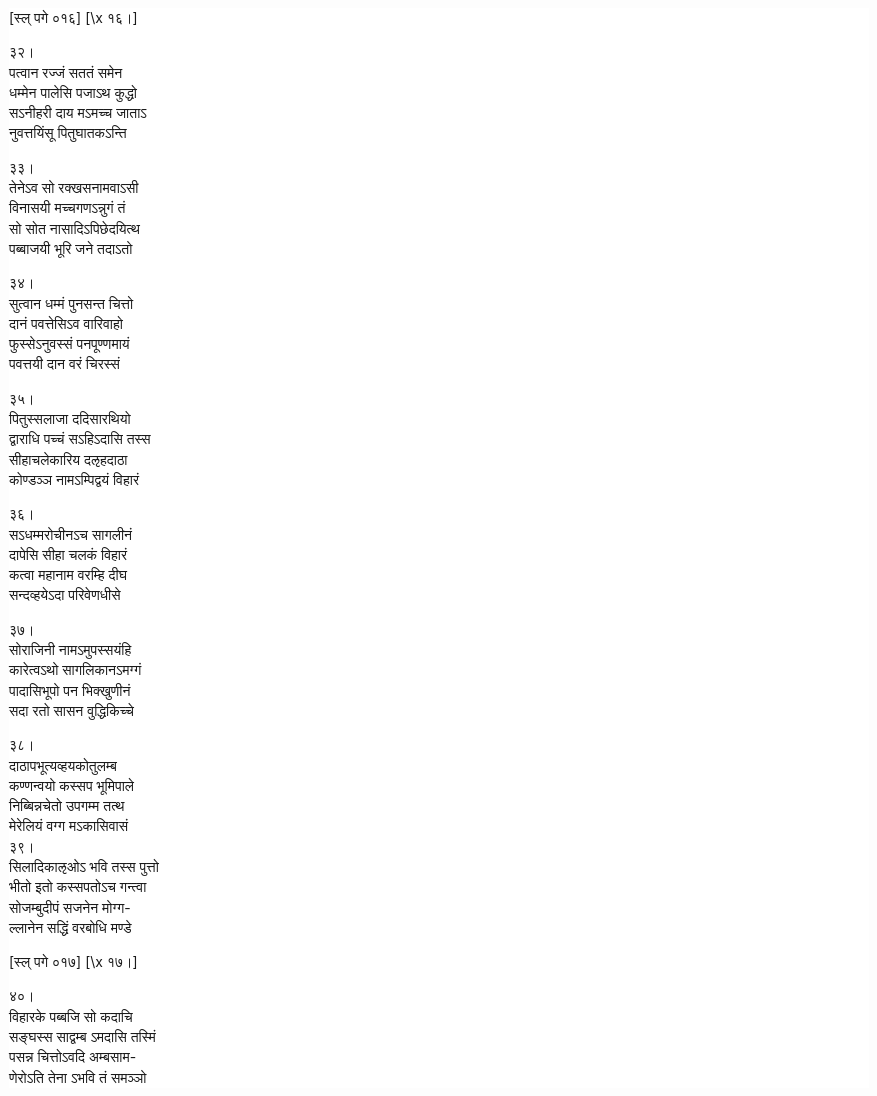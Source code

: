 [स्ल् पगे ०१६] [\x १६।]       
    
३२।  
पत्वान रज्जं सततं समेन  
धम्मेन पालेसि पजाऽथ कुद्धो  
सऽनीहरी दाय मऽमच्च जाताऽ  
नुवत्तयिंसू पितुघातकऽन्ति  
    
३३।  
तेनेऽव सो रक्खसनामवाऽसी  
विनासयी मच्चगणऽन्नुगं तं  
सो सोत नासादिऽपिछेदयित्थ  
पब्बाजयी भूरि जने तदाऽतो  
    
३४।  
सुत्वान धम्मं पुनसन्त चित्तो  
दानं पवत्तेसिऽव वारिवाहो  
फुस्सेऽनुवस्सं पनपूण्णमायं  
पवत्तयी दान वरं चिरस्सं  
    
३५।  
पितुस्सलाजा ददिसारथियो  
द्वाराधि पच्चं सऽहिऽदासि तस्स   
सीहाचलेकारिय दऌहदाठा  
कोण्डञ्ञ नामऽम्पिद्वयं विहारं  
    
३६।  
सऽधम्मरोचीनऽच सागलीनं   
दापेसि सीहा चलकं विहारं  
कत्वा महानाम वरम्हि दीघ  
सन्दव्हयेऽदा परिवेणधीसे  
    
३७।  
सोराजिनी नामऽमुपस्सयंहि  
कारेत्वऽथो सागलिकानऽमग्गं  
पादासिभूपो पन भिक्खुणीनं  
सदा रतो सासन वुद्धिकिच्चे  
    
३८।  
दाठापभूत्यव्हयकोतुलम्ब  
कण्णन्वयो कस्सप भूमिपाले  
निब्बिन्नचेतो उपगम्म तत्थ   
मेरेलियं वग्ग मऽकासिवासं  
३९।  
सिलादिकाऌओऽ भवि तस्स पुत्तो  
भीतो इतो कस्सपतोऽच गन्त्वा   
सोजम्बुदीपं सजनेन मोग्ग-  
ल्लानेन सद्धिं वरबोधि मण्डे

[स्ल् पगे ०१७] [\x १७।]       
    
४०।  
विहारके पब्बजि सो कदाचि  
सङ्घस्स साद्वम्ब ऽमदासि तस्मिं  
पसन्न चित्तोऽवदि अम्बसाम-  
णेरोऽति तेना ऽभवि तं समञ्ञो  
    